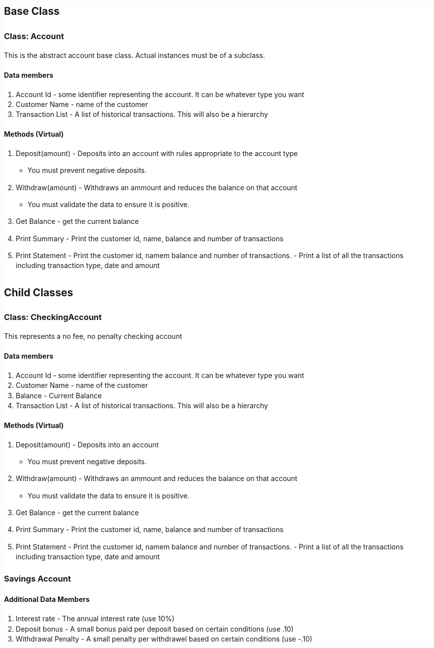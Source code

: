 ## Base Class ##
### Class: Account ###
This is the abstract account base class.  Actual instances must be of a subclass.

#### Data members ####
1.  Account Id - some identifier representing the account.  It can be whatever type you want
2.  Customer Name - name of the customer
3.  Transaction List - A list of historical transactions.  This will also be a hierarchy

#### Methods (Virtual) #### 
1.  Deposit(amount) - Deposits into an account with rules appropriate to the account type
    * You must prevent negative deposits.

2.  Withdraw(amount) - Withdraws an ammount and reduces the balance on that account
    
    * You must validate the data to ensure it is positive.

3.  Get Balance - get the current balance
4.  Print Summary - Print the customer id, name, balance and number of transactions
5.  Print Statement - Print the customer id, namem balance and number of transactions.
                    - Print a list of all the transactions including transaction type, date and amount 

## Child Classes ##
### Class: CheckingAccount ###
This represents a no fee, no penalty checking account


#### Data members ####
1.  Account Id - some identifier representing the account.  It can be whatever type you want
2.  Customer Name - name of the customer
3.  Balance - Current Balance
4.  Transaction List - A list of historical transactions.  This will also be a hierarchy

#### Methods (Virtual) #### 
1.  Deposit(amount) - Deposits into an account 
    * You must prevent negative deposits.

2.  Withdraw(amount) - Withdraws an ammount and reduces the balance on that account
    
    * You must validate the data to ensure it is positive.

3.  Get Balance - get the current balance
4.  Print Summary - Print the customer id, name, balance and number of transactions
5.  Print Statement - Print the customer id, namem balance and number of transactions.
                    - Print a list of all the transactions including transaction type, date and amount 

### Savings Account ###

#### Additional Data Members ##

1. Interest rate - The annual interest rate (use 10%)
2. Deposit bonus - A small bonus paid per deposit based on certain conditions  (use .10)
3. Withdrawal Penalty - A small penalty per withdrawel based on certain conditions (use -.10)
